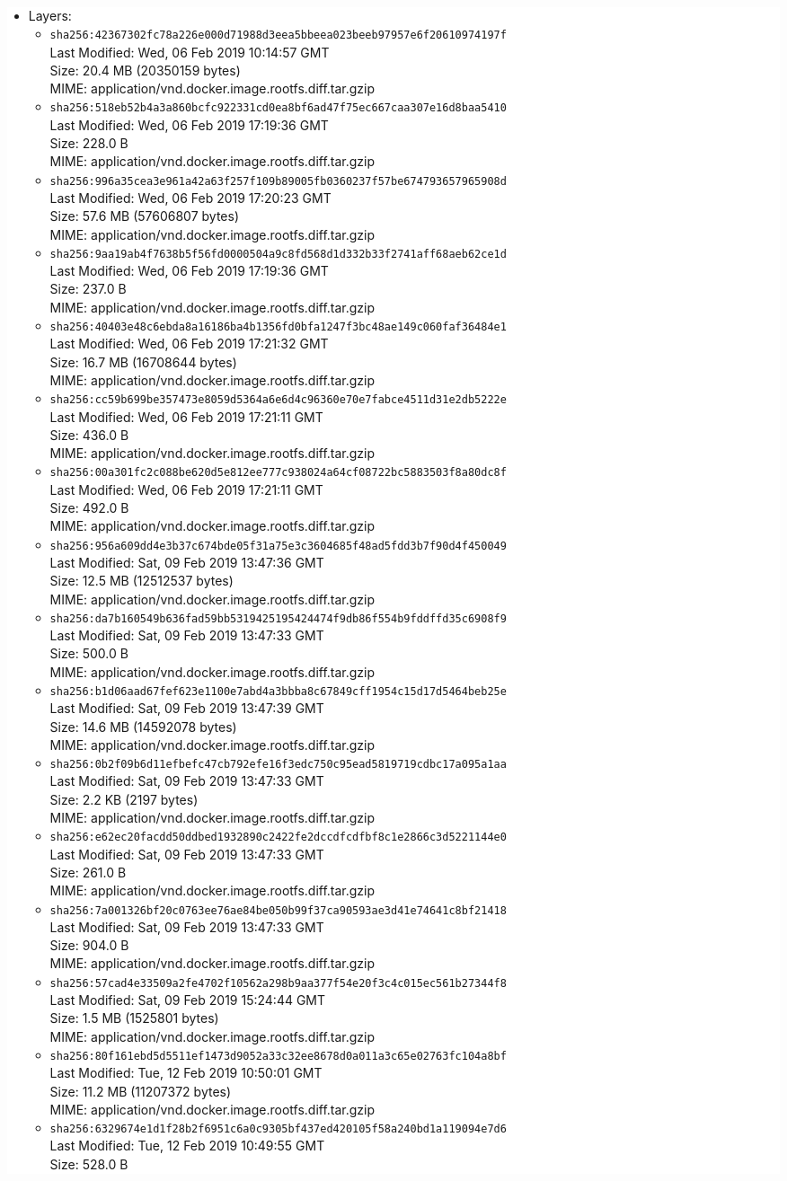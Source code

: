 -	Layers:
	-	`sha256:42367302fc78a226e000d71988d3eea5bbeea023beeb97957e6f20610974197f`  
		Last Modified: Wed, 06 Feb 2019 10:14:57 GMT  
		Size: 20.4 MB (20350159 bytes)  
		MIME: application/vnd.docker.image.rootfs.diff.tar.gzip
	-	`sha256:518eb52b4a3a860bcfc922331cd0ea8bf6ad47f75ec667caa307e16d8baa5410`  
		Last Modified: Wed, 06 Feb 2019 17:19:36 GMT  
		Size: 228.0 B  
		MIME: application/vnd.docker.image.rootfs.diff.tar.gzip
	-	`sha256:996a35cea3e961a42a63f257f109b89005fb0360237f57be674793657965908d`  
		Last Modified: Wed, 06 Feb 2019 17:20:23 GMT  
		Size: 57.6 MB (57606807 bytes)  
		MIME: application/vnd.docker.image.rootfs.diff.tar.gzip
	-	`sha256:9aa19ab4f7638b5f56fd0000504a9c8fd568d1d332b33f2741aff68aeb62ce1d`  
		Last Modified: Wed, 06 Feb 2019 17:19:36 GMT  
		Size: 237.0 B  
		MIME: application/vnd.docker.image.rootfs.diff.tar.gzip
	-	`sha256:40403e48c6ebda8a16186ba4b1356fd0bfa1247f3bc48ae149c060faf36484e1`  
		Last Modified: Wed, 06 Feb 2019 17:21:32 GMT  
		Size: 16.7 MB (16708644 bytes)  
		MIME: application/vnd.docker.image.rootfs.diff.tar.gzip
	-	`sha256:cc59b699be357473e8059d5364a6e6d4c96360e70e7fabce4511d31e2db5222e`  
		Last Modified: Wed, 06 Feb 2019 17:21:11 GMT  
		Size: 436.0 B  
		MIME: application/vnd.docker.image.rootfs.diff.tar.gzip
	-	`sha256:00a301fc2c088be620d5e812ee777c938024a64cf08722bc5883503f8a80dc8f`  
		Last Modified: Wed, 06 Feb 2019 17:21:11 GMT  
		Size: 492.0 B  
		MIME: application/vnd.docker.image.rootfs.diff.tar.gzip
	-	`sha256:956a609dd4e3b37c674bde05f31a75e3c3604685f48ad5fdd3b7f90d4f450049`  
		Last Modified: Sat, 09 Feb 2019 13:47:36 GMT  
		Size: 12.5 MB (12512537 bytes)  
		MIME: application/vnd.docker.image.rootfs.diff.tar.gzip
	-	`sha256:da7b160549b636fad59bb5319425195424474f9db86f554b9fddffd35c6908f9`  
		Last Modified: Sat, 09 Feb 2019 13:47:33 GMT  
		Size: 500.0 B  
		MIME: application/vnd.docker.image.rootfs.diff.tar.gzip
	-	`sha256:b1d06aad67fef623e1100e7abd4a3bbba8c67849cff1954c15d17d5464beb25e`  
		Last Modified: Sat, 09 Feb 2019 13:47:39 GMT  
		Size: 14.6 MB (14592078 bytes)  
		MIME: application/vnd.docker.image.rootfs.diff.tar.gzip
	-	`sha256:0b2f09b6d11efbefc47cb792efe16f3edc750c95ead5819719cdbc17a095a1aa`  
		Last Modified: Sat, 09 Feb 2019 13:47:33 GMT  
		Size: 2.2 KB (2197 bytes)  
		MIME: application/vnd.docker.image.rootfs.diff.tar.gzip
	-	`sha256:e62ec20facdd50ddbed1932890c2422fe2dccdfcdfbf8c1e2866c3d5221144e0`  
		Last Modified: Sat, 09 Feb 2019 13:47:33 GMT  
		Size: 261.0 B  
		MIME: application/vnd.docker.image.rootfs.diff.tar.gzip
	-	`sha256:7a001326bf20c0763ee76ae84be050b99f37ca90593ae3d41e74641c8bf21418`  
		Last Modified: Sat, 09 Feb 2019 13:47:33 GMT  
		Size: 904.0 B  
		MIME: application/vnd.docker.image.rootfs.diff.tar.gzip
	-	`sha256:57cad4e33509a2fe4702f10562a298b9aa377f54e20f3c4c015ec561b27344f8`  
		Last Modified: Sat, 09 Feb 2019 15:24:44 GMT  
		Size: 1.5 MB (1525801 bytes)  
		MIME: application/vnd.docker.image.rootfs.diff.tar.gzip
	-	`sha256:80f161ebd5d5511ef1473d9052a33c32ee8678d0a011a3c65e02763fc104a8bf`  
		Last Modified: Tue, 12 Feb 2019 10:50:01 GMT  
		Size: 11.2 MB (11207372 bytes)  
		MIME: application/vnd.docker.image.rootfs.diff.tar.gzip
	-	`sha256:6329674e1d1f28b2f6951c6a0c9305bf437ed420105f58a240bd1a119094e7d6`  
		Last Modified: Tue, 12 Feb 2019 10:49:55 GMT  
		Size: 528.0 B  